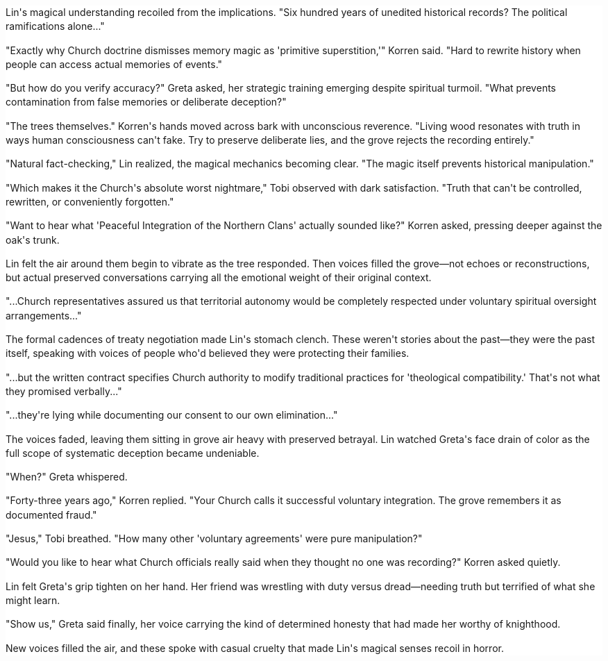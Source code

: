 Lin's magical understanding recoiled from the implications. "Six hundred years of unedited historical records? The political ramifications alone..."

"Exactly why Church doctrine dismisses memory magic as 'primitive superstition,'" Korren said. "Hard to rewrite history when people can access actual memories of events."

"But how do you verify accuracy?" Greta asked, her strategic training emerging despite spiritual turmoil. "What prevents contamination from false memories or deliberate deception?"

"The trees themselves." Korren's hands moved across bark with unconscious reverence. "Living wood resonates with truth in ways human consciousness can't fake. Try to preserve deliberate lies, and the grove rejects the recording entirely."

"Natural fact-checking," Lin realized, the magical mechanics becoming clear. "The magic itself prevents historical manipulation."

"Which makes it the Church's absolute worst nightmare," Tobi observed with dark satisfaction. "Truth that can't be controlled, rewritten, or conveniently forgotten."

"Want to hear what 'Peaceful Integration of the Northern Clans' actually sounded like?" Korren asked, pressing deeper against the oak's trunk.

Lin felt the air around them begin to vibrate as the tree responded. Then voices filled the grove—not echoes or reconstructions, but actual preserved conversations carrying all the emotional weight of their original context.

"...Church representatives assured us that territorial autonomy would be completely respected under voluntary spiritual oversight arrangements..."

The formal cadences of treaty negotiation made Lin's stomach clench. These weren't stories about the past—they were the past itself, speaking with voices of people who'd believed they were protecting their families.

"...but the written contract specifies Church authority to modify traditional practices for 'theological compatibility.' That's not what they promised verbally..."

"...they're lying while documenting our consent to our own elimination..."

The voices faded, leaving them sitting in grove air heavy with preserved betrayal. Lin watched Greta's face drain of color as the full scope of systematic deception became undeniable.

"When?" Greta whispered.

"Forty-three years ago," Korren replied. "Your Church calls it successful voluntary integration. The grove remembers it as documented fraud."

"Jesus," Tobi breathed. "How many other 'voluntary agreements' were pure manipulation?"

"Would you like to hear what Church officials really said when they thought no one was recording?" Korren asked quietly.

Lin felt Greta's grip tighten on her hand. Her friend was wrestling with duty versus dread—needing truth but terrified of what she might learn.

"Show us," Greta said finally, her voice carrying the kind of determined honesty that had made her worthy of knighthood.

New voices filled the air, and these spoke with casual cruelty that made Lin's magical senses recoil in horror.
